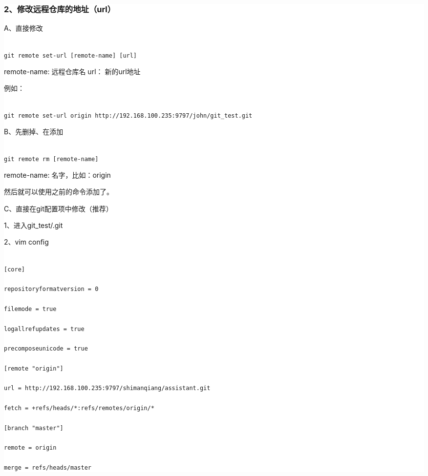 ### 2、修改远程仓库的地址（url）

A、直接修改

```

git remote set-url [remote-name] [url]

```

remote-name: 远程仓库名
url： 新的url地址

例如：

```

git remote set-url origin http://192.168.100.235:9797/john/git_test.git

```

B、先删掉、在添加

```

git remote rm [remote-name]

```

remote-name: 名字，比如：origin

然后就可以使用之前的命令添加了。

C、直接在git配置项中修改（推荐）

1、进入git_test/.git

2、vim config 

```

[core] 

repositoryformatversion = 0 

filemode = true 

logallrefupdates = true 

precomposeunicode = true 

[remote "origin"] 

url = http://192.168.100.235:9797/shimanqiang/assistant.git 

fetch = +refs/heads/*:refs/remotes/origin/* 

[branch "master"] 

remote = origin 

merge = refs/heads/master

```
